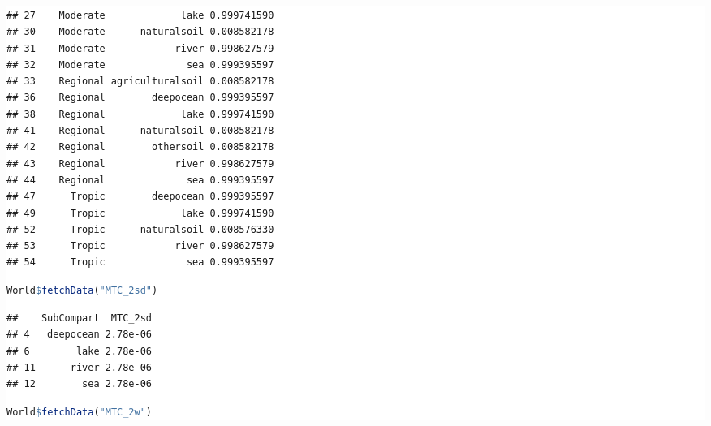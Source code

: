     ## 27    Moderate             lake 0.999741590
    ## 30    Moderate      naturalsoil 0.008582178
    ## 31    Moderate            river 0.998627579
    ## 32    Moderate              sea 0.999395597
    ## 33    Regional agriculturalsoil 0.008582178
    ## 36    Regional        deepocean 0.999395597
    ## 38    Regional             lake 0.999741590
    ## 41    Regional      naturalsoil 0.008582178
    ## 42    Regional        othersoil 0.008582178
    ## 43    Regional            river 0.998627579
    ## 44    Regional              sea 0.999395597
    ## 47      Tropic        deepocean 0.999395597
    ## 49      Tropic             lake 0.999741590
    ## 52      Tropic      naturalsoil 0.008576330
    ## 53      Tropic            river 0.998627579
    ## 54      Tropic              sea 0.999395597

``` r
World$fetchData("MTC_2sd")
```

    ##    SubCompart  MTC_2sd
    ## 4   deepocean 2.78e-06
    ## 6        lake 2.78e-06
    ## 11      river 2.78e-06
    ## 12        sea 2.78e-06

``` r
World$fetchData("MTC_2w")
```
